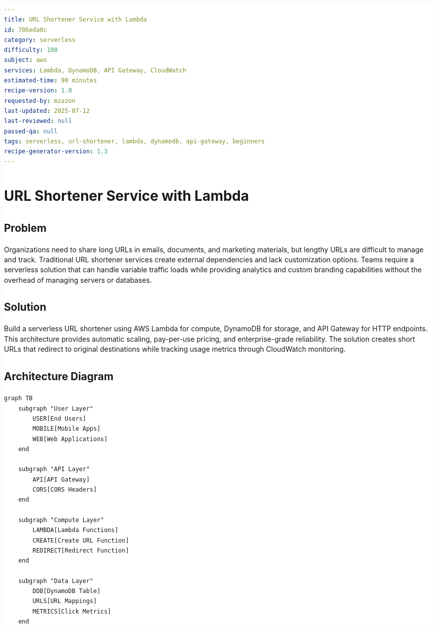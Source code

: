 ```yaml
---
title: URL Shortener Service with Lambda
id: 786eda0c
category: serverless
difficulty: 100
subject: aws
services: Lambda, DynamoDB, API Gateway, CloudWatch
estimated-time: 90 minutes
recipe-version: 1.0
requested-by: mzazon
last-updated: 2025-07-12
last-reviewed: null
passed-qa: null
tags: serverless, url-shortener, lambda, dynamodb, api-gateway, beginners
recipe-generator-version: 1.3
---
```


# URL Shortener Service with Lambda

## Problem

Organizations need to share long URLs in emails, documents, and marketing materials, but lengthy URLs are difficult to manage and track. Traditional URL shortener services create external dependencies and lack customization options. Teams require a serverless solution that can handle variable traffic loads while providing analytics and custom branding capabilities without the overhead of managing servers or databases.

## Solution

Build a serverless URL shortener using AWS Lambda for compute, DynamoDB for storage, and API Gateway for HTTP endpoints. This architecture provides automatic scaling, pay-per-use pricing, and enterprise-grade reliability. The solution creates short URLs that redirect to original destinations while tracking usage metrics through CloudWatch monitoring.

## Architecture Diagram

```mermaid
graph TB
    subgraph "User Layer"
        USER[End Users]
        MOBILE[Mobile Apps]
        WEB[Web Applications]
    end
    
    subgraph "API Layer"
        API[API Gateway]
        CORS[CORS Headers]
    end
    
    subgraph "Compute Layer"
        LAMBDA[Lambda Functions]
        CREATE[Create URL Function]
        REDIRECT[Redirect Function]
    end
    
    subgraph "Data Layer"
        DDB[DynamoDB Table]
        URLS[URL Mappings]
        METRICS[Click Metrics]
    end
```